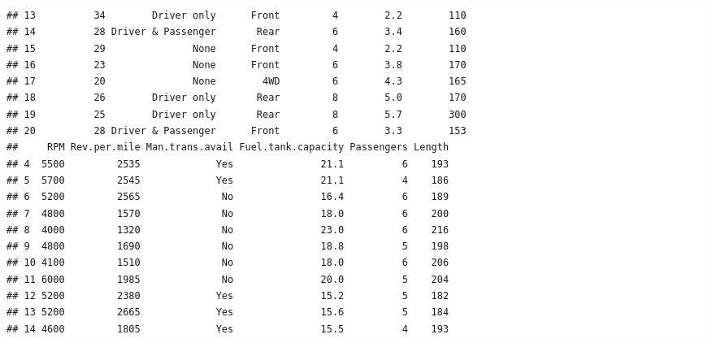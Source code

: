     ## 13          34        Driver only      Front         4        2.2        110
    ## 14          28 Driver & Passenger       Rear         6        3.4        160
    ## 15          29               None      Front         4        2.2        110
    ## 16          23               None      Front         6        3.8        170
    ## 17          20               None        4WD         6        4.3        165
    ## 18          26        Driver only       Rear         8        5.0        170
    ## 19          25        Driver only       Rear         8        5.7        300
    ## 20          28 Driver & Passenger      Front         6        3.3        153
    ##     RPM Rev.per.mile Man.trans.avail Fuel.tank.capacity Passengers Length
    ## 4  5500         2535             Yes               21.1          6    193
    ## 5  5700         2545             Yes               21.1          4    186
    ## 6  5200         2565              No               16.4          6    189
    ## 7  4800         1570              No               18.0          6    200
    ## 8  4000         1320              No               23.0          6    216
    ## 9  4800         1690              No               18.8          5    198
    ## 10 4100         1510              No               18.0          6    206
    ## 11 6000         1985              No               20.0          5    204
    ## 12 5200         2380             Yes               15.2          5    182
    ## 13 5200         2665             Yes               15.6          5    184
    ## 14 4600         1805             Yes               15.5          4    193